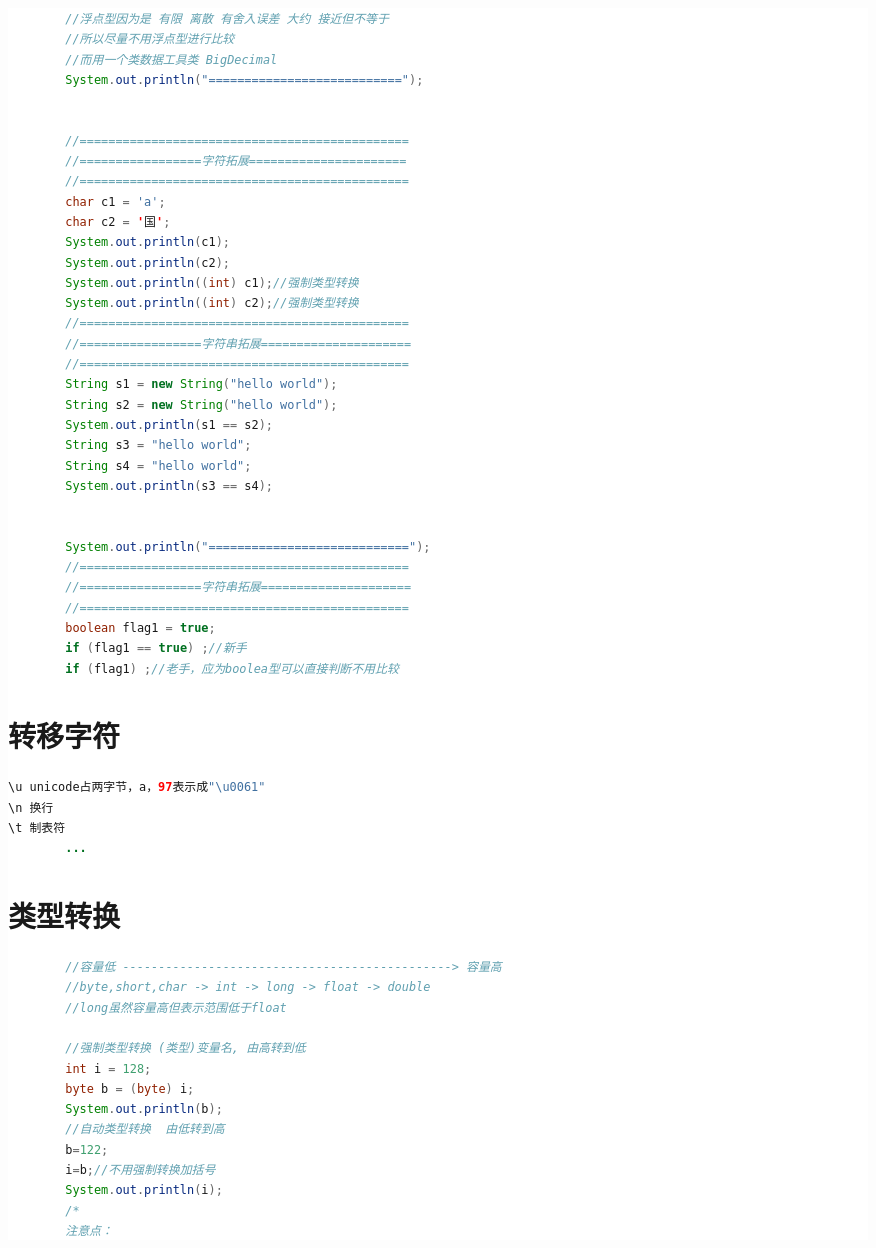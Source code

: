 ```java
        //浮点型因为是 有限 离散 有舍入误差 大约 接近但不等于
        //所以尽量不用浮点型进行比较
        //而用一个类数据工具类 BigDecimal
        System.out.println("===========================");


		//==============================================
 		//=================字符拓展======================
 		//==============================================
        char c1 = 'a';
        char c2 = '国';
        System.out.println(c1);
        System.out.println(c2);
        System.out.println((int) c1);//强制类型转换
        System.out.println((int) c2);//强制类型转换
		//==============================================
        //=================字符串拓展=====================
        //==============================================
        String s1 = new String("hello world");
        String s2 = new String("hello world");
        System.out.println(s1 == s2);
        String s3 = "hello world";
        String s4 = "hello world";
        System.out.println(s3 == s4);


        System.out.println("============================");
        //==============================================
        //=================字符串拓展=====================
        //==============================================
        boolean flag1 = true;
        if (flag1 == true) ;//新手
        if (flag1) ;//老手，应为boolea型可以直接判断不用比较
```



# 转移字符

```java
\u unicode占两字节，a，97表示成"\u0061"
\n 换行
\t 制表符
        ...
```

# 类型转换

```java
		//容量低 ----------------------------------------------> 容量高
        //byte,short,char -> int -> long -> float -> double
        //long虽然容量高但表示范围低于float

        //强制类型转换 (类型)变量名, 由高转到低
        int i = 128;
        byte b = (byte) i;
        System.out.println(b);
        //自动类型转换  由低转到高
        b=122;
        i=b;//不用强制转换加括号
        System.out.println(i);
        /*
        注意点：
```